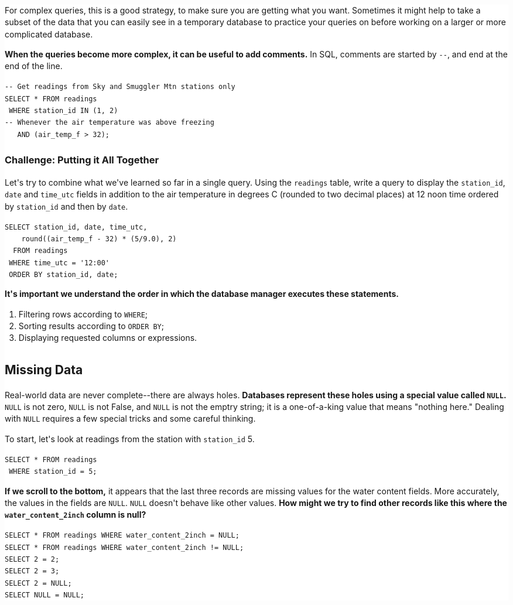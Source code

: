For complex queries, this is a good strategy, to make sure you are getting what you want.
Sometimes it might help to take a subset of the data that you can easily see in a temporary database to practice your queries on before working on a larger or more complicated database.

**When the queries become more complex, it can be useful to add comments.**
In SQL, comments are started by `--`, and end at the end of the line.

    -- Get readings from Sky and Smuggler Mtn stations only
    SELECT * FROM readings
     WHERE station_id IN (1, 2)
    -- Whenever the air temperature was above freezing
       AND (air_temp_f > 32);

### Challenge: Putting it All Together

Let's try to combine what we've learned so far in a single query.
Using the `readings` table, write a query to display the `station_id`, `date` and `time_utc` fields in addition to the air temperature in degrees C (rounded to two decimal places) at 12 noon time ordered by `station_id` and then by `date`.

    SELECT station_id, date, time_utc,
        round((air_temp_f - 32) * (5/9.0), 2)
      FROM readings
     WHERE time_utc = '12:00'
     ORDER BY station_id, date;

**It's important we understand the order in which the database manager executes these statements.**

1. Filtering rows according to `WHERE`;
2. Sorting results according to `ORDER BY`;
3. Displaying requested columns or expressions.

## Missing Data

Real-world data are never complete--there are always holes.
**Databases represent these holes using a special value called `NULL`.**
`NULL` is not zero, `NULL` is not False, and `NULL` is not the emptry string; it is a one-of-a-king value that means "nothing here."
Dealing with `NULL` requires a few special tricks and some careful thinking.

To start, let's look at readings from the station with `station_id` 5.

    SELECT * FROM readings
     WHERE station_id = 5;

**If we scroll to the bottom,** it appears that the last three records are missing values for the water content fields.
More accurately, the values in the fields are `NULL`.
`NULL` doesn't behave like other values.
**How might we try to find other records like this where the `water_content_2inch` column is null?**

    SELECT * FROM readings WHERE water_content_2inch = NULL;
    SELECT * FROM readings WHERE water_content_2inch != NULL;
    SELECT 2 = 2;
    SELECT 2 = 3;
    SELECT 2 = NULL;
    SELECT NULL = NULL;
